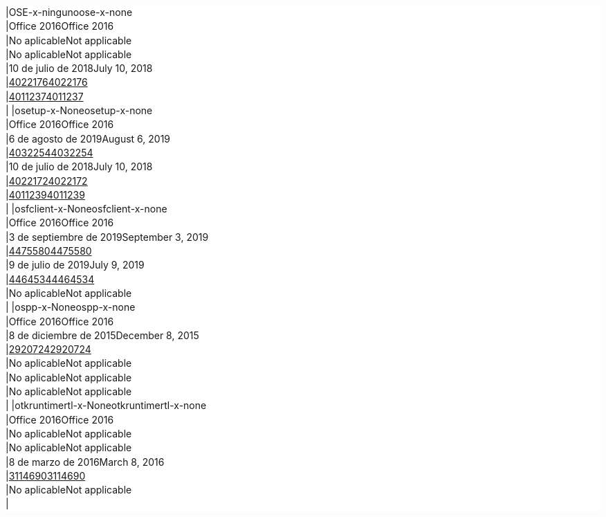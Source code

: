 |<span data-ttu-id="f96c9-382">OSE-x-ninguno</span><span class="sxs-lookup"><span data-stu-id="f96c9-382">ose-x-none</span></span>  <br/> |<span data-ttu-id="f96c9-383">Office 2016</span><span class="sxs-lookup"><span data-stu-id="f96c9-383">Office 2016</span></span>  <br/> |<span data-ttu-id="f96c9-384">No aplicable</span><span class="sxs-lookup"><span data-stu-id="f96c9-384">Not applicable</span></span>  <br/> |<span data-ttu-id="f96c9-385">No aplicable</span><span class="sxs-lookup"><span data-stu-id="f96c9-385">Not applicable</span></span>  <br/> |<span data-ttu-id="f96c9-386">10 de julio de 2018</span><span class="sxs-lookup"><span data-stu-id="f96c9-386">July 10, 2018</span></span>  <br/> |[<span data-ttu-id="f96c9-387">4022176</span><span class="sxs-lookup"><span data-stu-id="f96c9-387">4022176</span></span>](https://support.microsoft.com/help/4022176) <br/> |[<span data-ttu-id="f96c9-388">4011237</span><span class="sxs-lookup"><span data-stu-id="f96c9-388">4011237</span></span>](https://support.microsoft.com/help/4011237) <br/> |
|<span data-ttu-id="f96c9-389">osetup-x-None</span><span class="sxs-lookup"><span data-stu-id="f96c9-389">osetup-x-none</span></span>  <br/> |<span data-ttu-id="f96c9-390">Office 2016</span><span class="sxs-lookup"><span data-stu-id="f96c9-390">Office 2016</span></span>  <br/> |<span data-ttu-id="f96c9-391">6 de agosto de 2019</span><span class="sxs-lookup"><span data-stu-id="f96c9-391">August 6, 2019</span></span>  <br/> |[<span data-ttu-id="f96c9-392">4032254</span><span class="sxs-lookup"><span data-stu-id="f96c9-392">4032254</span></span>](https://support.microsoft.com/help/4032254) <br/>  |<span data-ttu-id="f96c9-393">10 de julio de 2018</span><span class="sxs-lookup"><span data-stu-id="f96c9-393">July 10, 2018</span></span>  <br/> |[<span data-ttu-id="f96c9-394">4022172</span><span class="sxs-lookup"><span data-stu-id="f96c9-394">4022172</span></span>](https://support.microsoft.com/help/4022172) <br/> |[<span data-ttu-id="f96c9-395">4011239</span><span class="sxs-lookup"><span data-stu-id="f96c9-395">4011239</span></span>](https://support.microsoft.com/help/4011239) <br/> |
|<span data-ttu-id="f96c9-396">osfclient-x-None</span><span class="sxs-lookup"><span data-stu-id="f96c9-396">osfclient-x-none</span></span>  <br/> |<span data-ttu-id="f96c9-397">Office 2016</span><span class="sxs-lookup"><span data-stu-id="f96c9-397">Office 2016</span></span>  <br/> |<span data-ttu-id="f96c9-398">3 de septiembre de 2019</span><span class="sxs-lookup"><span data-stu-id="f96c9-398">September 3, 2019</span></span>  <br/> |[<span data-ttu-id="f96c9-399">4475580</span><span class="sxs-lookup"><span data-stu-id="f96c9-399">4475580</span></span>](https://support.microsoft.com/help/4475580) <br/> |<span data-ttu-id="f96c9-400">9 de julio de 2019</span><span class="sxs-lookup"><span data-stu-id="f96c9-400">July 9, 2019</span></span>  <br/> |[<span data-ttu-id="f96c9-401">4464534</span><span class="sxs-lookup"><span data-stu-id="f96c9-401">4464534</span></span>](https://support.microsoft.com/help/4464534)  <br/> |<span data-ttu-id="f96c9-402">No aplicable</span><span class="sxs-lookup"><span data-stu-id="f96c9-402">Not applicable</span></span>  <br/> |
|<span data-ttu-id="f96c9-403">ospp-x-None</span><span class="sxs-lookup"><span data-stu-id="f96c9-403">ospp-x-none</span></span>  <br/> |<span data-ttu-id="f96c9-404">Office 2016</span><span class="sxs-lookup"><span data-stu-id="f96c9-404">Office 2016</span></span>  <br/> |<span data-ttu-id="f96c9-405">8 de diciembre de 2015</span><span class="sxs-lookup"><span data-stu-id="f96c9-405">December 8, 2015</span></span>  <br/> |[<span data-ttu-id="f96c9-406">2920724</span><span class="sxs-lookup"><span data-stu-id="f96c9-406">2920724</span></span>](https://support.microsoft.com/help/2920724) <br/> |<span data-ttu-id="f96c9-407">No aplicable</span><span class="sxs-lookup"><span data-stu-id="f96c9-407">Not applicable</span></span>  <br/> |<span data-ttu-id="f96c9-408">No aplicable</span><span class="sxs-lookup"><span data-stu-id="f96c9-408">Not applicable</span></span>  <br/> |<span data-ttu-id="f96c9-409">No aplicable</span><span class="sxs-lookup"><span data-stu-id="f96c9-409">Not applicable</span></span>  <br/> |
|<span data-ttu-id="f96c9-410">otkruntimertl-x-None</span><span class="sxs-lookup"><span data-stu-id="f96c9-410">otkruntimertl-x-none</span></span>  <br/> |<span data-ttu-id="f96c9-411">Office 2016</span><span class="sxs-lookup"><span data-stu-id="f96c9-411">Office 2016</span></span>  <br/> |<span data-ttu-id="f96c9-412">No aplicable</span><span class="sxs-lookup"><span data-stu-id="f96c9-412">Not applicable</span></span>  <br/> |<span data-ttu-id="f96c9-413">No aplicable</span><span class="sxs-lookup"><span data-stu-id="f96c9-413">Not applicable</span></span>  <br/> |<span data-ttu-id="f96c9-414">8 de marzo de 2016</span><span class="sxs-lookup"><span data-stu-id="f96c9-414">March 8, 2016</span></span>  <br/> |[<span data-ttu-id="f96c9-415">3114690</span><span class="sxs-lookup"><span data-stu-id="f96c9-415">3114690</span></span>](https://support.microsoft.com/help/3114690) <br/> |<span data-ttu-id="f96c9-416">No aplicable</span><span class="sxs-lookup"><span data-stu-id="f96c9-416">Not applicable</span></span>  <br/> |